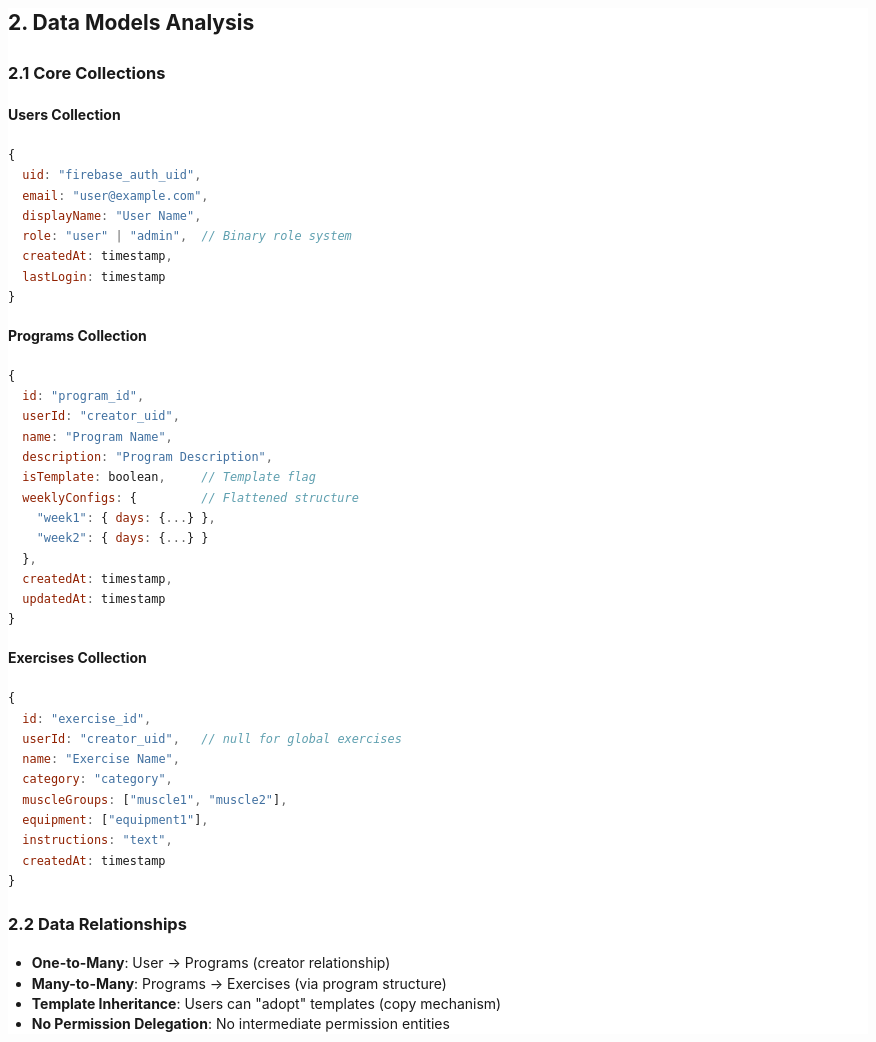 ## 2. Data Models Analysis

### 2.1 Core Collections

#### Users Collection
```javascript
{
  uid: "firebase_auth_uid",
  email: "user@example.com",
  displayName: "User Name",
  role: "user" | "admin",  // Binary role system
  createdAt: timestamp,
  lastLogin: timestamp
}
```

#### Programs Collection
```javascript
{
  id: "program_id",
  userId: "creator_uid",
  name: "Program Name",
  description: "Program Description",
  isTemplate: boolean,     // Template flag
  weeklyConfigs: {         // Flattened structure
    "week1": { days: {...} },
    "week2": { days: {...} }
  },
  createdAt: timestamp,
  updatedAt: timestamp
}
```

#### Exercises Collection
```javascript
{
  id: "exercise_id",
  userId: "creator_uid",   // null for global exercises
  name: "Exercise Name",
  category: "category",
  muscleGroups: ["muscle1", "muscle2"],
  equipment: ["equipment1"],
  instructions: "text",
  createdAt: timestamp
}
```

### 2.2 Data Relationships
- **One-to-Many**: User → Programs (creator relationship)
- **Many-to-Many**: Programs → Exercises (via program structure)
- **Template Inheritance**: Users can "adopt" templates (copy mechanism)
- **No Permission Delegation**: No intermediate permission entities

